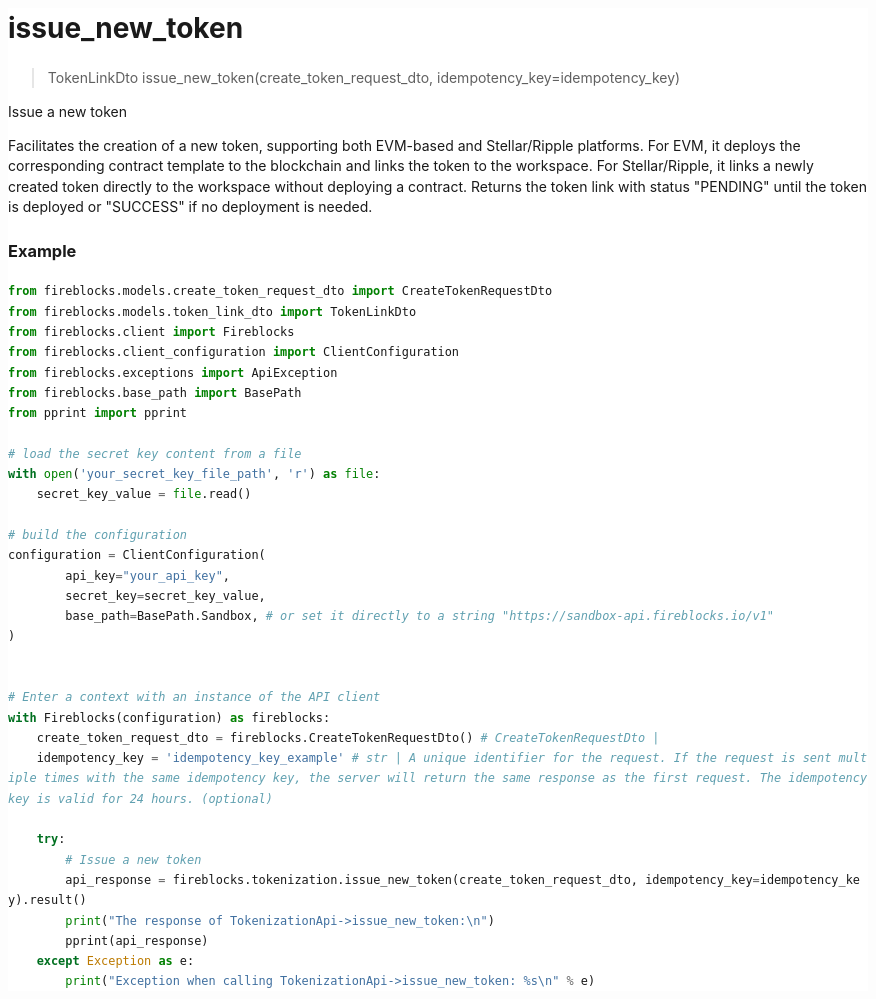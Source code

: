 # **issue_new_token**
> TokenLinkDto issue_new_token(create_token_request_dto, idempotency_key=idempotency_key)

Issue a new token

Facilitates the creation of a new token, supporting both EVM-based and Stellar/Ripple platforms. For EVM, it deploys the corresponding contract template to the blockchain and links the token to the workspace. For Stellar/Ripple, it links a newly created token directly to the workspace without deploying a contract. Returns the token link with status "PENDING" until the token is deployed or "SUCCESS" if no deployment is needed.

### Example


```python
from fireblocks.models.create_token_request_dto import CreateTokenRequestDto
from fireblocks.models.token_link_dto import TokenLinkDto
from fireblocks.client import Fireblocks
from fireblocks.client_configuration import ClientConfiguration
from fireblocks.exceptions import ApiException
from fireblocks.base_path import BasePath
from pprint import pprint

# load the secret key content from a file
with open('your_secret_key_file_path', 'r') as file:
    secret_key_value = file.read()

# build the configuration
configuration = ClientConfiguration(
        api_key="your_api_key",
        secret_key=secret_key_value,
        base_path=BasePath.Sandbox, # or set it directly to a string "https://sandbox-api.fireblocks.io/v1"
)


# Enter a context with an instance of the API client
with Fireblocks(configuration) as fireblocks:
    create_token_request_dto = fireblocks.CreateTokenRequestDto() # CreateTokenRequestDto | 
    idempotency_key = 'idempotency_key_example' # str | A unique identifier for the request. If the request is sent multiple times with the same idempotency key, the server will return the same response as the first request. The idempotency key is valid for 24 hours. (optional)

    try:
        # Issue a new token
        api_response = fireblocks.tokenization.issue_new_token(create_token_request_dto, idempotency_key=idempotency_key).result()
        print("The response of TokenizationApi->issue_new_token:\n")
        pprint(api_response)
    except Exception as e:
        print("Exception when calling TokenizationApi->issue_new_token: %s\n" % e)
```
